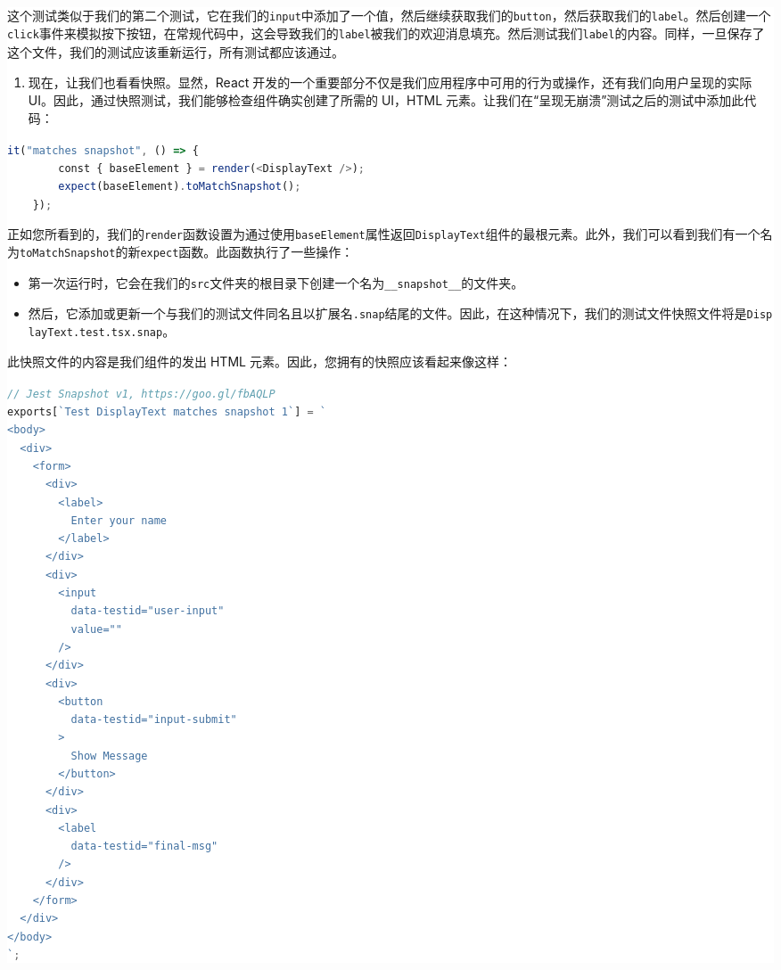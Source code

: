 这个测试类似于我们的第二个测试，它在我们的`input`中添加了一个值，然后继续获取我们的`button`，然后获取我们的`label`。然后创建一个`click`事件来模拟按下按钮，在常规代码中，这会导致我们的`label`被我们的欢迎消息填充。然后测试我们`label`的内容。同样，一旦保存了这个文件，我们的测试应该重新运行，所有测试都应该通过。

1.  现在，让我们也看看快照。显然，React 开发的一个重要部分不仅是我们应用程序中可用的行为或操作，还有我们向用户呈现的实际 UI。因此，通过快照测试，我们能够检查组件确实创建了所需的 UI，HTML 元素。让我们在“呈现无崩溃”测试之后的测试中添加此代码：

```ts
it("matches snapshot", () => {
        const { baseElement } = render(<DisplayText />);
        expect(baseElement).toMatchSnapshot();
    });
```

正如您所看到的，我们的`render`函数设置为通过使用`baseElement`属性返回`DisplayText`组件的最根元素。此外，我们可以看到我们有一个名为`toMatchSnapshot`的新`expect`函数。此函数执行了一些操作：

+   第一次运行时，它会在我们的`src`文件夹的根目录下创建一个名为`__snapshot__`的文件夹。

+   然后，它添加或更新一个与我们的测试文件同名且以扩展名`.snap`结尾的文件。因此，在这种情况下，我们的测试文件快照文件将是`DisplayText.test.tsx.snap`。

此快照文件的内容是我们组件的发出 HTML 元素。因此，您拥有的快照应该看起来像这样：

```ts
// Jest Snapshot v1, https://goo.gl/fbAQLP
exports[`Test DisplayText matches snapshot 1`] = `
<body>
  <div>
    <form>
      <div>
        <label>
          Enter your name
        </label>
      </div>
      <div>
        <input
          data-testid="user-input"
          value=""
        />
      </div>
      <div>
        <button
          data-testid="input-submit"
        >
          Show Message
        </button>
      </div>
      <div>
        <label
          data-testid="final-msg"
        />
      </div>
    </form>
  </div>
</body>
`;
```
